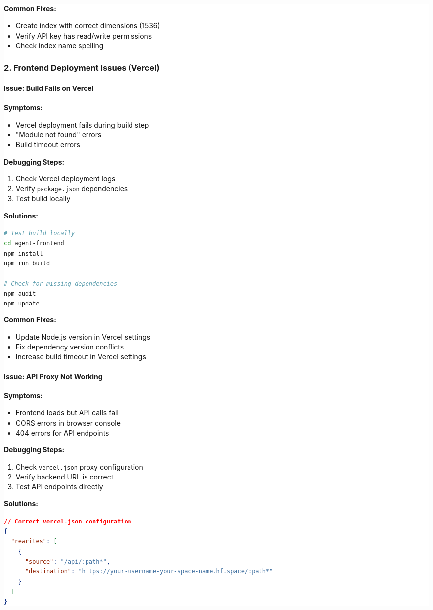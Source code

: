 **Common Fixes:**
- Create index with correct dimensions (1536)
- Verify API key has read/write permissions
- Check index name spelling

### 2. Frontend Deployment Issues (Vercel)

#### Issue: Build Fails on Vercel

**Symptoms:**
- Vercel deployment fails during build step
- "Module not found" errors
- Build timeout errors

**Debugging Steps:**
1. Check Vercel deployment logs
2. Verify `package.json` dependencies
3. Test build locally

**Solutions:**
```bash
# Test build locally
cd agent-frontend
npm install
npm run build

# Check for missing dependencies
npm audit
npm update
```

**Common Fixes:**
- Update Node.js version in Vercel settings
- Fix dependency version conflicts
- Increase build timeout in Vercel settings

#### Issue: API Proxy Not Working

**Symptoms:**
- Frontend loads but API calls fail
- CORS errors in browser console
- 404 errors for API endpoints

**Debugging Steps:**
1. Check `vercel.json` proxy configuration
2. Verify backend URL is correct
3. Test API endpoints directly

**Solutions:**
```json
// Correct vercel.json configuration
{
  "rewrites": [
    {
      "source": "/api/:path*",
      "destination": "https://your-username-your-space-name.hf.space/:path*"
    }
  ]
}
```

